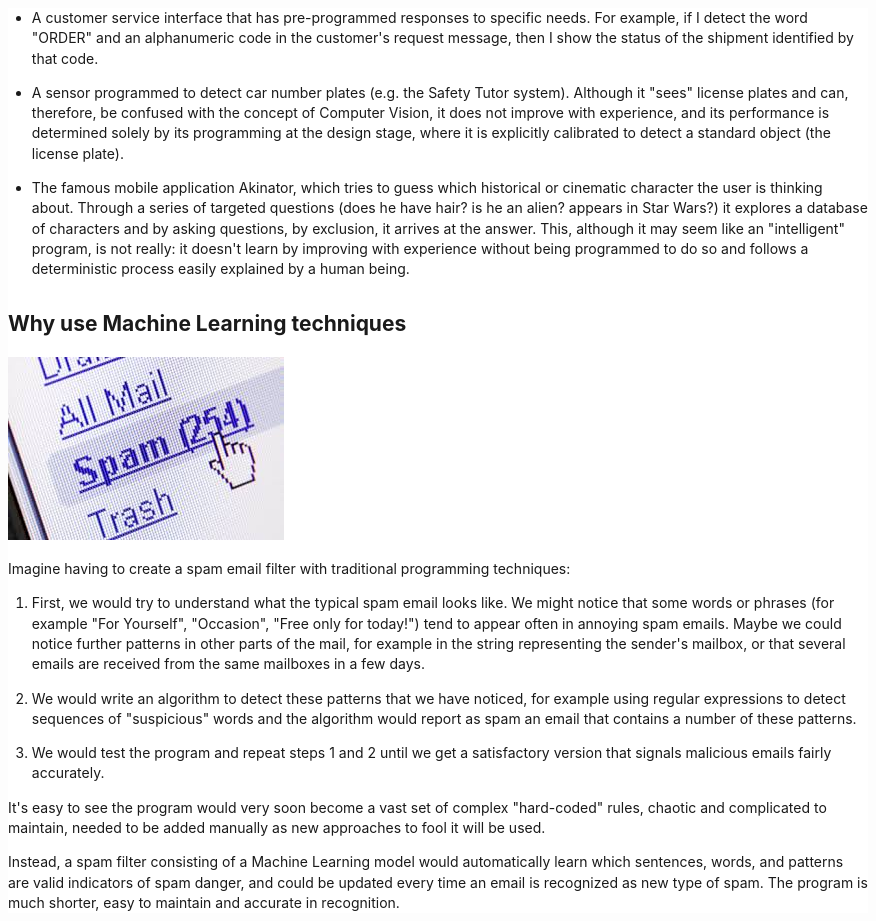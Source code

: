 - A customer service interface that has pre-programmed responses to specific needs. For example, if I detect the word "ORDER" and an alphanumeric code in the customer's request message, then I show the status of the shipment identified by that code. 

- A sensor programmed to detect car number plates (e.g. the Safety Tutor system). Although it "sees" license plates and can, therefore, be confused with the concept of Computer Vision, it does not improve with experience, and its performance is determined solely by its programming at the design stage, where it is explicitly calibrated to detect a standard object (the license plate). 

- The famous mobile application Akinator, which tries to guess which historical or cinematic character the user is thinking about. Through a series of targeted questions (does he have hair? is he an alien? appears in Star Wars?) it explores a database of characters and by asking questions, by exclusion, it arrives at the answer. This, although it may seem like an "intelligent" program, is not really: it doesn't learn by improving with experience without being programmed to do so and follows a deterministic process easily explained by a human being.


## Why use Machine Learning techniques

![Figure 1-3](spam.jpg)

Imagine having to create a spam email filter with traditional programming techniques:

1.    First, we would try to understand what the typical spam email looks like. We might notice that some words or phrases (for example "For Yourself", "Occasion", "Free only for today!") tend to appear often in annoying spam emails.
Maybe we could notice further patterns in other parts of the mail, for example in the string representing the sender's mailbox, or that several emails are received from the same mailboxes in a few days.

1.    We would write an algorithm to detect these patterns that we have noticed, for example using regular expressions to detect sequences of "suspicious" words and the algorithm would report as spam an email that contains a number of these patterns. 

2.    We would test the program and repeat steps 1 and 2 until we get a satisfactory version that signals malicious emails fairly accurately.

It's easy to see the program would very soon become a vast set of complex "hard-coded" rules, chaotic and complicated to maintain, needed to be added manually as new approaches to fool it will be used.

Instead, a spam filter consisting of a Machine Learning model would automatically learn which sentences, words, and patterns are valid indicators of spam danger, and could be updated every time an email is recognized as new type of spam. The program is much shorter, easy to maintain and accurate in recognition.
